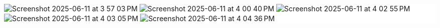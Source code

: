 <img width="1435" alt="Screenshot 2025-06-11 at 3 57 03 PM" src="https://github.com/user-attachments/assets/fad07fd0-d257-474a-b58c-068255b3fb56" />
<img width="1437" alt="Screenshot 2025-06-11 at 4 00 40 PM" src="https://github.com/user-attachments/assets/adb710fb-eae6-4599-9b7a-8e2aa4f538bd" />
<img width="1440" alt="Screenshot 2025-06-11 at 4 02 55 PM" src="https://github.com/user-attachments/assets/5ffd1610-f3b5-4dee-84dc-8c74adca8981" />
<img width="1437" alt="Screenshot 2025-06-11 at 4 03 05 PM" src="https://github.com/user-attachments/assets/bb3fd2a6-10c2-4ee1-b7c5-49d27db69f09" />
<img width="1437" alt="Screenshot 2025-06-11 at 4 04 36 PM" src="https://github.com/user-attachments/assets/157ff069-dcea-4205-87ed-b70546e7d49f" />
